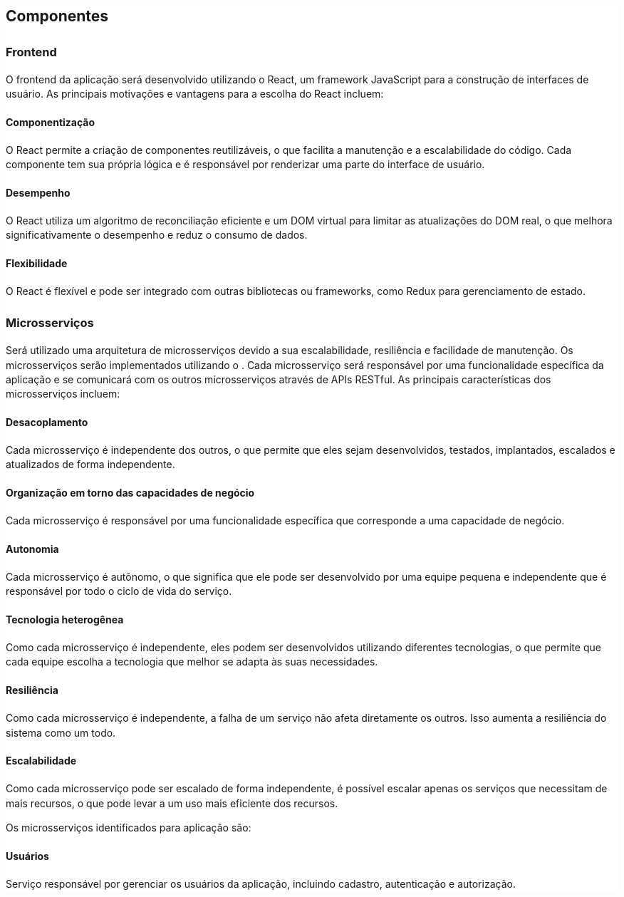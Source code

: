 ## Componentes
### Frontend
O frontend da aplicação será desenvolvido utilizando o React, um framework JavaScript para a construção de interfaces de usuário. As principais motivações e vantagens para a escolha do React incluem:

#### Componentização
O React permite a criação de componentes reutilizáveis, o que facilita a manutenção e a escalabilidade do código. Cada componente tem sua própria lógica e é responsável por renderizar uma parte do interface de usuário.

#### Desempenho
O React utiliza um algoritmo de reconciliação eficiente e um DOM virtual para limitar as atualizações do DOM real, o que melhora significativamente o desempenho e reduz o consumo de dados.

#### Flexibilidade
O React é flexível e pode ser integrado com outras bibliotecas ou frameworks, como Redux para gerenciamento de estado.

### Microsserviços
Será utilizado uma arquitetura de microsserviços devido a sua escalabilidade, resiliência e facilidade de manutenção. Os microsserviços serão implementados utilizando o <Ferramenta>. Cada microsserviço será responsável por uma funcionalidade específica da aplicação e se comunicará com os outros microsserviços através de APIs RESTful.
As principais características dos microsserviços incluem:

#### Desacoplamento
Cada microsserviço é independente dos outros, o que permite que eles sejam desenvolvidos, testados, implantados, escalados e atualizados de forma independente.

#### Organização em torno das capacidades de negócio
Cada microsserviço é responsável por uma funcionalidade específica que corresponde a uma capacidade de negócio.

#### Autonomia
Cada microsserviço é autônomo, o que significa que ele pode ser desenvolvido por uma equipe pequena e independente que é responsável por todo o ciclo de vida do serviço.

#### Tecnologia heterogênea
Como cada microsserviço é independente, eles podem ser desenvolvidos utilizando diferentes tecnologias, o que permite que cada equipe escolha a tecnologia que melhor se adapta às suas necessidades.

#### Resiliência
Como cada microsserviço é independente, a falha de um serviço não afeta diretamente os outros. Isso aumenta a resiliência do sistema como um todo.

#### Escalabilidade
Como cada microsserviço pode ser escalado de forma independente, é possível escalar apenas os serviços que necessitam de mais recursos, o que pode levar a um uso mais eficiente dos recursos.

Os microsserviços identificados para aplicação são:
#### Usuários
Serviço responsável por gerenciar os usuários da aplicação, incluindo cadastro, autenticação e autorização.
